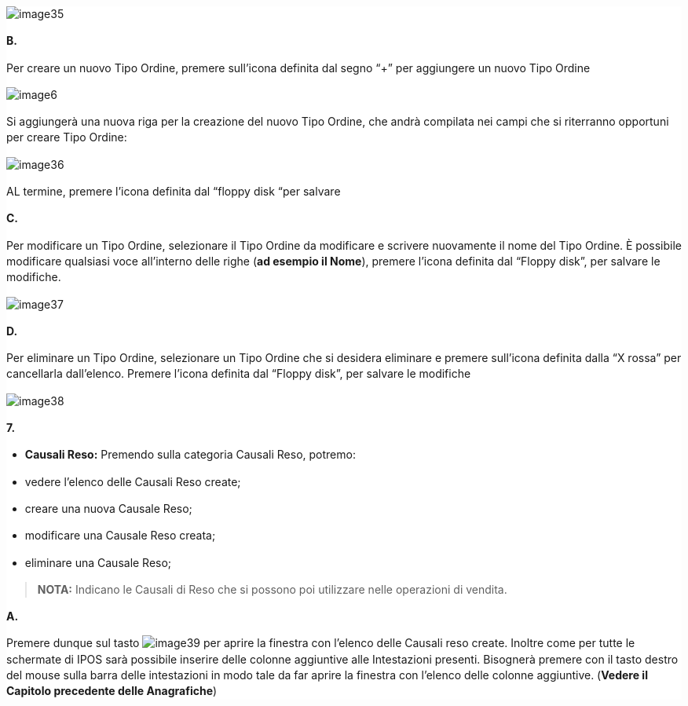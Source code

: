 ![image35](https://github.com/user-attachments/assets/6f22d28a-7df4-418b-835a-9b7ca4dd801b)

**B.**

Per creare un nuovo Tipo Ordine, premere sull’icona definita dal segno “+” per aggiungere un
nuovo Tipo Ordine

![image6](https://github.com/user-attachments/assets/3bf6f37d-1c56-43b1-8c6e-0aa0c71da91c)

Si aggiungerà una nuova riga per la creazione del nuovo Tipo Ordine, che
andrà compilata nei campi che si riterranno opportuni per creare Tipo
Ordine:

![image36](https://github.com/user-attachments/assets/858bbfb7-6262-4bb1-b308-a9b9088d96f9)

AL termine, premere l’icona definita dal “floppy disk “per salvare

**C.**

Per modificare un Tipo Ordine, selezionare il Tipo Ordine da modificare
e scrivere nuovamente il nome del Tipo Ordine. È possibile modificare
qualsiasi voce all’interno delle righe (**ad esempio il Nome**), premere
l’icona definita dal “Floppy disk”, per salvare le modifiche.

![image37](https://github.com/user-attachments/assets/350e7e43-0e04-49db-9080-d2a49dd483a3)

**D.**

Per eliminare un Tipo Ordine, selezionare un Tipo Ordine che si desidera
eliminare e premere sull’icona definita dalla “X rossa” per cancellarla
dall’elenco. Premere l’icona definita dal “Floppy disk”, per salvare le
modifiche

![image38](https://github.com/user-attachments/assets/ead21984-425e-4fcd-9959-3a1033a192fa)

**7.**

- **Causali Reso:** Premendo sulla categoria Causali Reso, potremo:

- vedere l’elenco delle Causali Reso create;

- creare una nuova Causale Reso;

- modificare una Causale Reso creata;

- eliminare una Causale Reso;

>**NOTA:** Indicano le Causali di Reso che si possono poi utilizzare nelle operazioni di vendita.

**A.**

Premere dunque sul tasto ![image39](https://github.com/user-attachments/assets/3c77d3ad-0d56-4013-8ee7-27695ccb49ed)
per aprire la finestra con l’elenco delle Causali reso create. Inoltre come
per tutte le schermate di IPOS sarà possibile inserire delle colonne
aggiuntive alle Intestazioni presenti. Bisognerà premere con il tasto
destro del mouse sulla barra delle intestazioni in modo tale da far
aprire la finestra con l’elenco delle colonne aggiuntive. (**Vedere
il Capitolo precedente delle Anagrafiche**)
